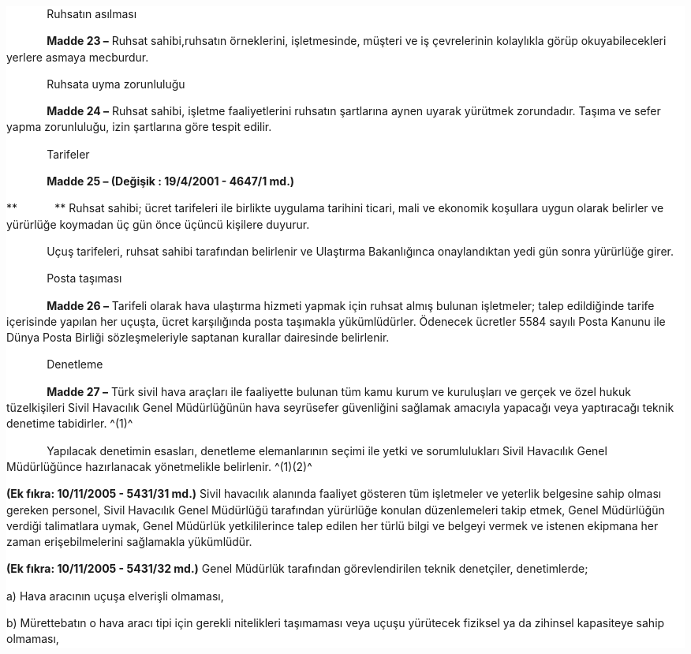              Ruhsatın asılması

             **Madde 23 –** Ruhsat sahibi,ruhsatın örneklerini,
işletmesinde, müşteri ve iş çevrelerinin kolaylıkla görüp
okuyabilecekleri yerlere asmaya mecburdur.

             Ruhsata uyma zorunluluğu

             **Madde 24 –** Ruhsat sahibi, işletme faaliyetlerini
ruhsatın şartlarına aynen uyarak yürütmek zorundadır. Taşıma ve sefer
yapma zorunluluğu, izin şartlarına göre tespit edilir.

             Tarifeler

             **Madde 25 – (Değişik : 19/4/2001 - 4647/1 md.)**

**            ** Ruhsat sahibi; ücret tarifeleri ile birlikte uygulama
tarihini ticari, mali ve ekonomik koşullara uygun olarak belirler ve
yürürlüğe koymadan üç gün önce üçüncü kişilere duyurur.

             Uçuş tarifeleri, ruhsat sahibi tarafından belirlenir ve
Ulaştırma Bakanlığınca onaylandıktan yedi gün sonra yürürlüğe girer.

             Posta taşıması

             **Madde 26 –** Tarifeli olarak hava ulaştırma hizmeti
yapmak için ruhsat almış bulunan işletmeler; talep edildiğinde tarife
içerisinde yapılan her uçuşta, ücret karşılığında posta taşımakla
yükümlüdürler. Ödenecek ücretler 5584 sayılı Posta Kanunu ile Dünya
Posta Birliği sözleşmeleriyle saptanan kurallar dairesinde belirlenir.

             Denetleme

             **Madde 27 –** Türk sivil hava araçları ile faaliyette
bulunan tüm kamu kurum ve kuruluşları ve gerçek ve özel hukuk
tüzelkişileri Sivil Havacılık Genel Müdürlüğünün hava seyrüsefer
güvenliğini sağlamak amacıyla yapacağı veya yaptıracağı teknik denetime
tabidirler. ^(1)^

             Yapılacak denetimin esasları, denetleme elemanlarının
seçimi ile yetki ve sorumlulukları Sivil Havacılık Genel Müdürlüğünce
hazırlanacak yönetmelikle belirlenir. ^(1)(2)^

**(Ek fıkra: 10/11/2005 - 5431/31 md.)** Sivil havacılık alanında
faaliyet gösteren tüm işletmeler ve yeterlik belgesine sahip olması
gereken personel, Sivil Havacılık Genel Müdürlüğü tarafından yürürlüğe
konulan düzenlemeleri takip etmek, Genel Müdürlüğün verdiği talimatlara
uymak, Genel Müdürlük yetkililerince talep edilen her türlü bilgi ve
belgeyi vermek ve istenen ekipmana her zaman erişebilmelerini sağlamakla
yükümlüdür.

**(Ek fıkra: 10/11/2005 - 5431/32 md.)** Genel Müdürlük tarafından
görevlendirilen teknik denetçiler, denetimlerde;

a\) Hava aracının uçuşa elverişli olmaması,

b\) Mürettebatın o hava aracı tipi için gerekli nitelikleri taşımaması
veya uçuşu yürütecek fiziksel ya da zihinsel kapasiteye sahip olmaması,
